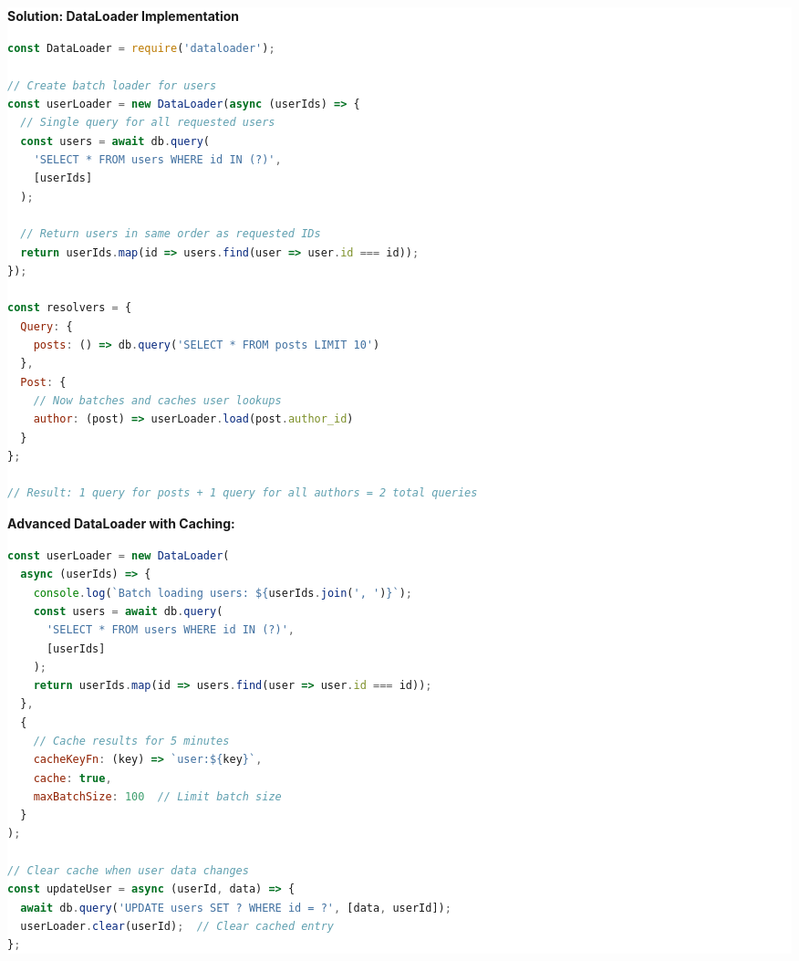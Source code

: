 **Solution: DataLoader Implementation**
```javascript
const DataLoader = require('dataloader');

// Create batch loader for users
const userLoader = new DataLoader(async (userIds) => {
  // Single query for all requested users
  const users = await db.query(
    'SELECT * FROM users WHERE id IN (?)',
    [userIds]
  );

  // Return users in same order as requested IDs
  return userIds.map(id => users.find(user => user.id === id));
});

const resolvers = {
  Query: {
    posts: () => db.query('SELECT * FROM posts LIMIT 10')
  },
  Post: {
    // Now batches and caches user lookups
    author: (post) => userLoader.load(post.author_id)
  }
};

// Result: 1 query for posts + 1 query for all authors = 2 total queries
```

**Advanced DataLoader with Caching:**
```javascript
const userLoader = new DataLoader(
  async (userIds) => {
    console.log(`Batch loading users: ${userIds.join(', ')}`);
    const users = await db.query(
      'SELECT * FROM users WHERE id IN (?)',
      [userIds]
    );
    return userIds.map(id => users.find(user => user.id === id));
  },
  {
    // Cache results for 5 minutes
    cacheKeyFn: (key) => `user:${key}`,
    cache: true,
    maxBatchSize: 100  // Limit batch size
  }
);

// Clear cache when user data changes
const updateUser = async (userId, data) => {
  await db.query('UPDATE users SET ? WHERE id = ?', [data, userId]);
  userLoader.clear(userId);  // Clear cached entry
};
```

